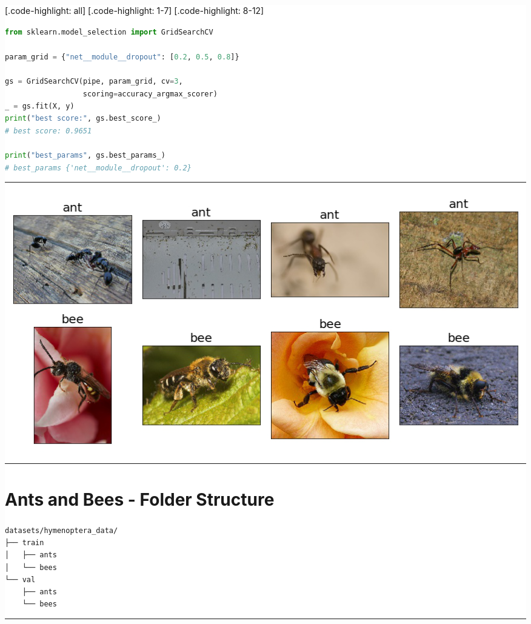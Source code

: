 [.code-highlight: all]
[.code-highlight: 1-7]
[.code-highlight: 8-12]

```python
from sklearn.model_selection import GridSearchCV

param_grid = {"net__module__dropout": [0.2, 0.5, 0.8]}

gs = GridSearchCV(pipe, param_grid, cv=3,
                  scoring=accuracy_argmax_scorer)
_ = gs.fit(X, y)
print("best score:", gs.best_score_)
# best score: 0.9651

print("best_params", gs.best_params_)
# best_params {'net__module__dropout': 0.2}
```

---

![inline](md_images/bee_vs_ant_images.png)

---

# Ants and Bees - Folder Structure

```bash
datasets/hymenoptera_data/
├── train
│   ├── ants
│   └── bees
└── val
    ├── ants
    └── bees
```

---